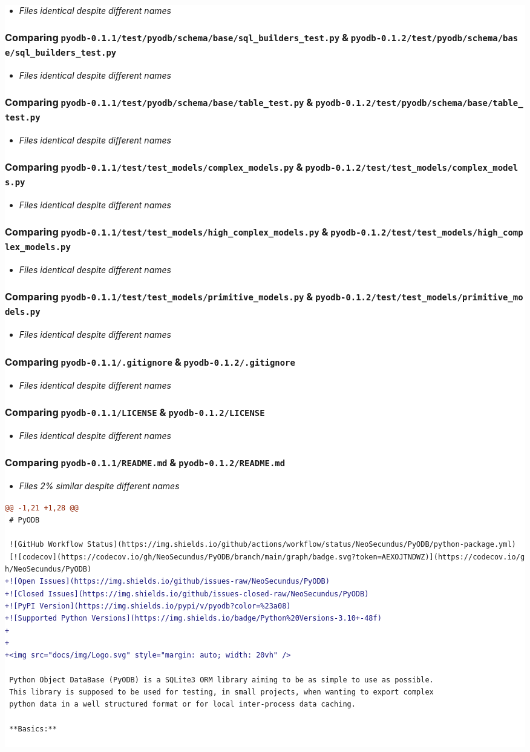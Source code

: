  * *Files identical despite different names*

### Comparing `pyodb-0.1.1/test/pyodb/schema/base/sql_builders_test.py` & `pyodb-0.1.2/test/pyodb/schema/base/sql_builders_test.py`

 * *Files identical despite different names*

### Comparing `pyodb-0.1.1/test/pyodb/schema/base/table_test.py` & `pyodb-0.1.2/test/pyodb/schema/base/table_test.py`

 * *Files identical despite different names*

### Comparing `pyodb-0.1.1/test/test_models/complex_models.py` & `pyodb-0.1.2/test/test_models/complex_models.py`

 * *Files identical despite different names*

### Comparing `pyodb-0.1.1/test/test_models/high_complex_models.py` & `pyodb-0.1.2/test/test_models/high_complex_models.py`

 * *Files identical despite different names*

### Comparing `pyodb-0.1.1/test/test_models/primitive_models.py` & `pyodb-0.1.2/test/test_models/primitive_models.py`

 * *Files identical despite different names*

### Comparing `pyodb-0.1.1/.gitignore` & `pyodb-0.1.2/.gitignore`

 * *Files identical despite different names*

### Comparing `pyodb-0.1.1/LICENSE` & `pyodb-0.1.2/LICENSE`

 * *Files identical despite different names*

### Comparing `pyodb-0.1.1/README.md` & `pyodb-0.1.2/README.md`

 * *Files 2% similar despite different names*

```diff
@@ -1,21 +1,28 @@
 # PyODB
 
 ![GitHub Workflow Status](https://img.shields.io/github/actions/workflow/status/NeoSecundus/PyODB/python-package.yml)
 [![codecov](https://codecov.io/gh/NeoSecundus/PyODB/branch/main/graph/badge.svg?token=AEXOJTNDWZ)](https://codecov.io/gh/NeoSecundus/PyODB)
+![Open Issues](https://img.shields.io/github/issues-raw/NeoSecundus/PyODB)
+![Closed Issues](https://img.shields.io/github/issues-closed-raw/NeoSecundus/PyODB)
+![PyPI Version](https://img.shields.io/pypi/v/pyodb?color=%23a08)
+![Supported Python Versions](https://img.shields.io/badge/Python%20Versions-3.10+-48f)
+
+
+<img src="docs/img/Logo.svg" style="margin: auto; width: 20vh" />
 
 Python Object DataBase (PyODB) is a SQLite3 ORM library aiming to be as simple to use as possible.
 This library is supposed to be used for testing, in small projects, when wanting to export complex
 python data in a well structured format or for local inter-process data caching.
 
 **Basics:**
 
```
